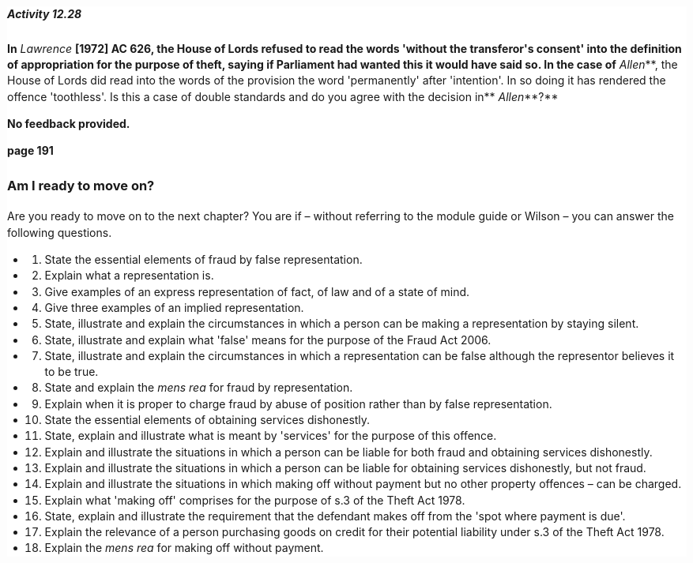 ##### **Activity 12.28**

**In** *Lawrence* **[1972] AC 626, the House of Lords refused to read the words 'without the transferor's consent' into the definition of appropriation for the purpose of theft, saying if Parliament had wanted this it would have said so. In the case of** *Allen***, the House of Lords did read into the words of the provision the word 'permanently' after 'intention'. In so doing it has rendered the offence 'toothless'. Is this a case of double standards and do you agree with the decision in** *Allen***?**

**No feedback provided.**

**page 191**
### **Am I ready to move on?**

Are you ready to move on to the next chapter? You are if – without referring to the module guide or Wilson – you can answer the following questions.

- 1. State the essential elements of fraud by false representation.
- 2. Explain what a representation is.
- 3. Give examples of an express representation of fact, of law and of a state of mind.
- 4. Give three examples of an implied representation.
- 5. State, illustrate and explain the circumstances in which a person can be making a representation by staying silent.
- 6. State, illustrate and explain what 'false' means for the purpose of the Fraud Act 2006.
- 7. State, illustrate and explain the circumstances in which a representation can be false although the representor believes it to be true.
- 8. State and explain the *mens rea* for fraud by representation.
- 9. Explain when it is proper to charge fraud by abuse of position rather than by false representation.
- 10. State the essential elements of obtaining services dishonestly.
- 11. State, explain and illustrate what is meant by 'services' for the purpose of this offence.
- 12. Explain and illustrate the situations in which a person can be liable for both fraud and obtaining services dishonestly.
- 13. Explain and illustrate the situations in which a person can be liable for obtaining services dishonestly, but not fraud.
- 14. Explain and illustrate the situations in which making off without payment but no other property offences – can be charged.
- 15. Explain what 'making off' comprises for the purpose of s.3 of the Theft Act 1978.
- 16. State, explain and illustrate the requirement that the defendant makes off from the 'spot where payment is due'.
- 17. Explain the relevance of a person purchasing goods on credit for their potential liability under s.3 of the Theft Act 1978.
- 18. Explain the *mens rea* for making off without payment.
